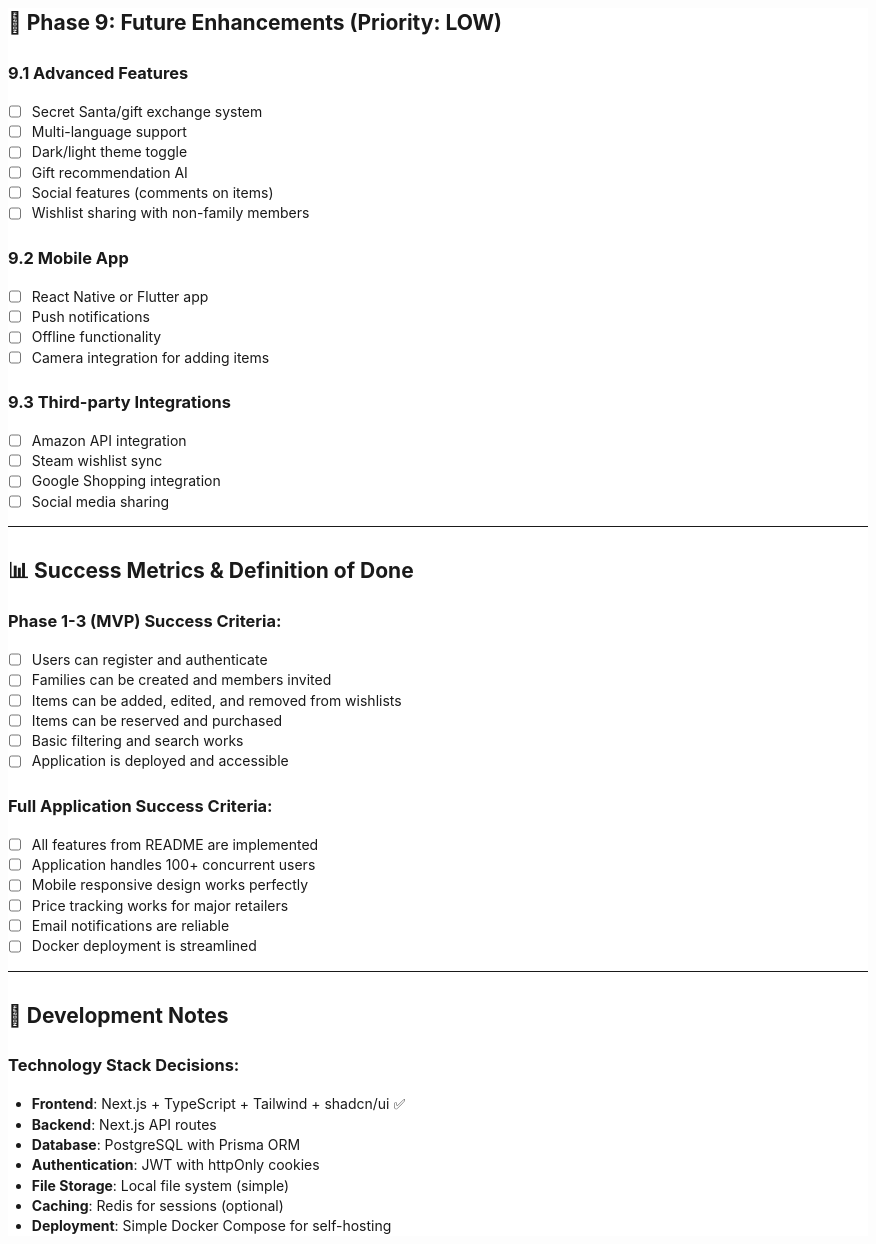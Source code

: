 
## 🔄 Phase 9: Future Enhancements (Priority: LOW)

### 9.1 Advanced Features
- [ ] Secret Santa/gift exchange system
- [ ] Multi-language support
- [ ] Dark/light theme toggle
- [ ] Gift recommendation AI
- [ ] Social features (comments on items)
- [ ] Wishlist sharing with non-family members

### 9.2 Mobile App
- [ ] React Native or Flutter app
- [ ] Push notifications
- [ ] Offline functionality
- [ ] Camera integration for adding items

### 9.3 Third-party Integrations
- [ ] Amazon API integration
- [ ] Steam wishlist sync
- [ ] Google Shopping integration
- [ ] Social media sharing

---

## 📊 Success Metrics & Definition of Done

### Phase 1-3 (MVP) Success Criteria:
- [ ] Users can register and authenticate
- [ ] Families can be created and members invited
- [ ] Items can be added, edited, and removed from wishlists
- [ ] Items can be reserved and purchased
- [ ] Basic filtering and search works
- [ ] Application is deployed and accessible

### Full Application Success Criteria:
- [ ] All features from README are implemented
- [ ] Application handles 100+ concurrent users
- [ ] Mobile responsive design works perfectly
- [ ] Price tracking works for major retailers
- [ ] Email notifications are reliable
- [ ] Docker deployment is streamlined

---

## 📝 Development Notes

### Technology Stack Decisions:
- **Frontend**: Next.js + TypeScript + Tailwind + shadcn/ui ✅
- **Backend**: Next.js API routes
- **Database**: PostgreSQL with Prisma ORM
- **Authentication**: JWT with httpOnly cookies
- **File Storage**: Local file system (simple)
- **Caching**: Redis for sessions (optional)
- **Deployment**: Simple Docker Compose for self-hosting
